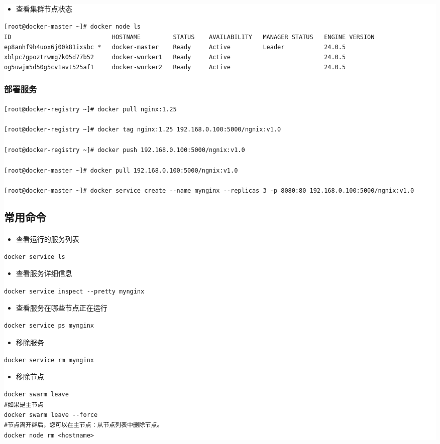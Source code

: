 - 查看集群节点状态

```shell
[root@docker-master ~]# docker node ls
ID                            HOSTNAME         STATUS    AVAILABILITY   MANAGER STATUS   ENGINE VERSION
ep8anhf9h4uox6j00k81ixsbc *   docker-master    Ready     Active         Leader           24.0.5
xblpc7gpoztrwmg7k05d77b52     docker-worker1   Ready     Active                          24.0.5
og5uwjm5d50g5cv1avt525af1     docker-worker2   Ready     Active                          24.0.5
```



### 部署服务

```shell
[root@docker-registry ~]# docker pull nginx:1.25

[root@docker-registry ~]# docker tag nginx:1.25 192.168.0.100:5000/ngnix:v1.0

[root@docker-registry ~]# docker push 192.168.0.100:5000/ngnix:v1.0

[root@docker-master ~]# docker pull 192.168.0.100:5000/ngnix:v1.0

[root@docker-master ~]# docker service create --name mynginx --replicas 3 -p 8080:80 192.168.0.100:5000/ngnix:v1.0 
```



## 常用命令

- 查看运行的服务列表

```shell
docker service ls
```

- 查看服务详细信息

~~~shell
docker service inspect --pretty mynginx
~~~

- 查看服务在哪些节点正在运行

~~~shell
docker service ps mynginx
~~~

- 移除服务

```
docker service rm mynginx
```

- 移除节点

```shell
docker swarm leave
#如果是主节点
docker swarm leave --force
#节点离开群后，您可以在主节点：从节点列表中删除节点。
docker node rm <hostname>
```

